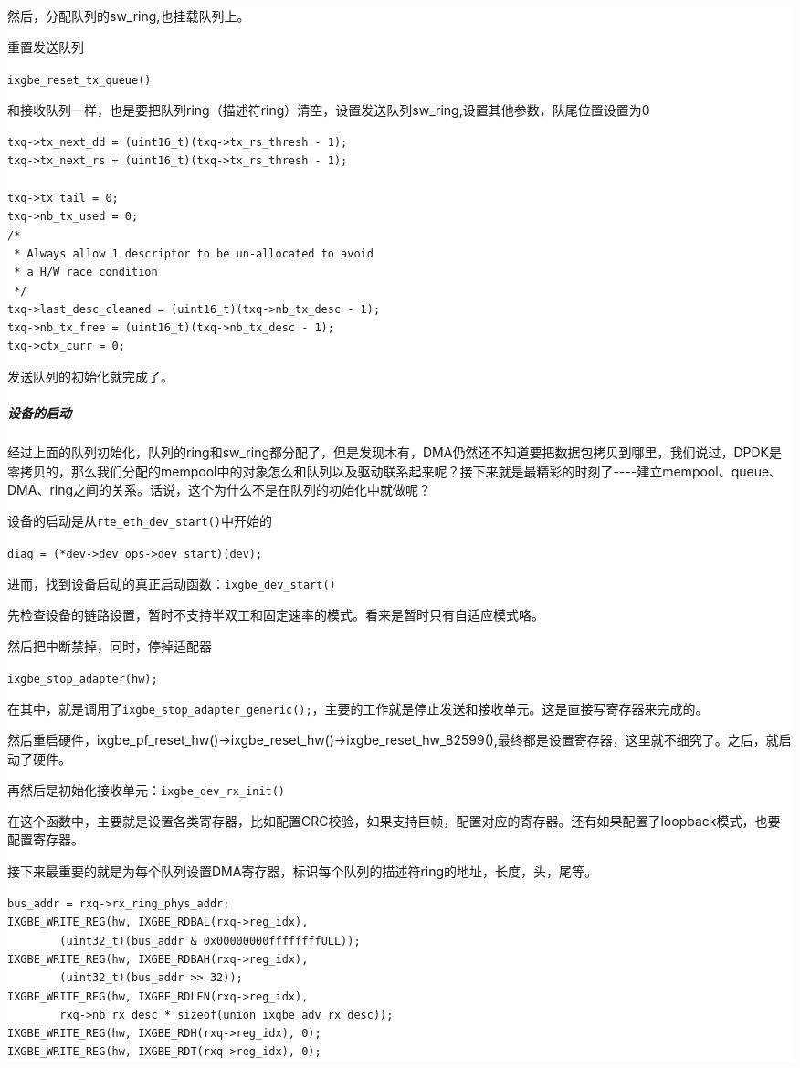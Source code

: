 然后，分配队列的sw_ring,也挂载队列上。

重置发送队列

```
ixgbe_reset_tx_queue()
```

和接收队列一样，也是要把队列ring（描述符ring）清空，设置发送队列sw_ring,设置其他参数，队尾位置设置为0

```
txq->tx_next_dd = (uint16_t)(txq->tx_rs_thresh - 1);
txq->tx_next_rs = (uint16_t)(txq->tx_rs_thresh - 1);
 
txq->tx_tail = 0;
txq->nb_tx_used = 0;
/*
 * Always allow 1 descriptor to be un-allocated to avoid
 * a H/W race condition
 */
txq->last_desc_cleaned = (uint16_t)(txq->nb_tx_desc - 1);
txq->nb_tx_free = (uint16_t)(txq->nb_tx_desc - 1);
txq->ctx_curr = 0;
```

发送队列的初始化就完成了。

##### 设备的启动

经过上面的队列初始化，队列的ring和sw_ring都分配了，但是发现木有，DMA仍然还不知道要把数据包拷贝到哪里，我们说过，DPDK是零拷贝的，那么我们分配的mempool中的对象怎么和队列以及驱动联系起来呢？接下来就是最精彩的时刻了----建立mempool、queue、DMA、ring之间的关系。话说，这个为什么不是在队列的初始化中就做呢？

设备的启动是从`rte_eth_dev_start()`中开始的

```
diag = (*dev->dev_ops->dev_start)(dev);
```

进而，找到设备启动的真正启动函数：`ixgbe_dev_start()`

先检查设备的链路设置，暂时不支持半双工和固定速率的模式。看来是暂时只有自适应模式咯。

然后把中断禁掉，同时，停掉适配器

```
ixgbe_stop_adapter(hw);
```

在其中，就是调用了`ixgbe_stop_adapter_generic();`，主要的工作就是停止发送和接收单元。这是直接写寄存器来完成的。

然后重启硬件，ixgbe_pf_reset_hw()->ixgbe_reset_hw()->ixgbe_reset_hw_82599(),最终都是设置寄存器，这里就不细究了。之后，就启动了硬件。

再然后是初始化接收单元：`ixgbe_dev_rx_init()`

在这个函数中，主要就是设置各类寄存器，比如配置CRC校验，如果支持巨帧，配置对应的寄存器。还有如果配置了loopback模式，也要配置寄存器。

接下来最重要的就是为每个队列设置DMA寄存器，标识每个队列的描述符ring的地址，长度，头，尾等。

```
bus_addr = rxq->rx_ring_phys_addr;
IXGBE_WRITE_REG(hw, IXGBE_RDBAL(rxq->reg_idx),
        (uint32_t)(bus_addr & 0x00000000ffffffffULL));
IXGBE_WRITE_REG(hw, IXGBE_RDBAH(rxq->reg_idx),
        (uint32_t)(bus_addr >> 32));
IXGBE_WRITE_REG(hw, IXGBE_RDLEN(rxq->reg_idx),
        rxq->nb_rx_desc * sizeof(union ixgbe_adv_rx_desc));
IXGBE_WRITE_REG(hw, IXGBE_RDH(rxq->reg_idx), 0);
IXGBE_WRITE_REG(hw, IXGBE_RDT(rxq->reg_idx), 0);
```
